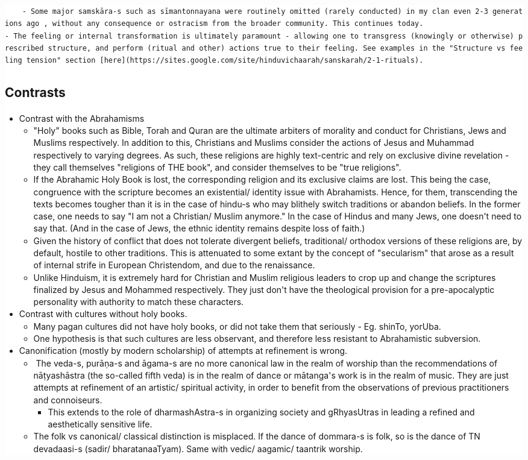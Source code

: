         - Some major samskāra-s such as sīmantonnayana were routinely omitted (rarely conducted) in my clan even 2-3 generations ago , without any consequence or ostracism from the broader community. This continues today.
    - The feeling or internal transformation is ultimately paramount - allowing one to transgress (knowingly or otherwise) prescribed structure, and perform (ritual and other) actions true to their feeling. See examples in the "Structure vs feeling tension" section [here](https://sites.google.com/site/hinduvichaarah/sanskarah/2-1-rituals).

## Contrasts

- Contrast with the Abrahamisms
    - "Holy" books such as Bible, Torah and Quran are the ultimate arbiters of morality and conduct for Christians, Jews and Muslims respectively. In addition to this, Christians and Muslims consider the actions of Jesus and Muhammad respectively to varying degrees. As such, these religions are highly text-centric and rely on exclusive divine revelation - they call themselves "religions of THE book", and consider themselves to be "true religions".
    - If the Abrahamic Holy Book is lost, the corresponding religion and its exclusive claims are lost. This being the case, congruence with the scripture becomes an existential/ identity issue with Abrahamists. Hence, for them, transcending the texts becomes tougher than it is in the case of hindu-s who may blithely switch traditions or abandon beliefs. In the former case, one needs to say "I am not a Christian/ Muslim anymore." In the case of Hindus and many Jews, one doesn't need to say that. (And in the case of Jews, the ethnic identity remains despite loss of faith.)
    - Given the history of conflict that does not tolerate divergent beliefs, traditional/ orthodox versions of these religions are, by default, hostile to other traditions. This is attenuated to some extant by the concept of "secularism" that arose as a result of internal strife in European Christendom, and due to the renaissance.
    - Unlike Hinduism, it is extremely hard for Christian and Muslim religious leaders to crop up and change the scriptures finalized by Jesus and Mohammed respectively. They just don't have the theological provision for a pre-apocalyptic personality with authority to match these characters.
- Contrast with cultures without holy books.
    - Many pagan cultures did not have holy books, or did not take them that seriously - Eg. shinTo, yorUba.
    - One hypothesis is that such cultures are less observant, and therefore less resistant to Abrahamistic subversion.
- Canonification (mostly by modern scholarship) of attempts at refinement is wrong.
    -  The veda-s, purāṇa-s and āgama-s are no more canonical law in the realm of worship than the recommendations of nāṭyashāstra (the so-called fifth veda) is in the realm of dance or mātanga's work is in the realm of music. They are just attempts at refinement of an artistic/ spiritual activity, in order to benefit from the observations of previous practitioners and connoiseurs. 
        - This extends to the role of dharmashAstra-s in organizing society and gRhyasUtras in leading a refined and aesthetically sensitive life.
    - The folk vs canonical/ classical distinction is misplaced. If the dance of dommara-s is folk, so is the dance of TN devadaasi-s (sadir/ bharatanaaTyam). Same with vedic/ aagamic/ taantrik worship.